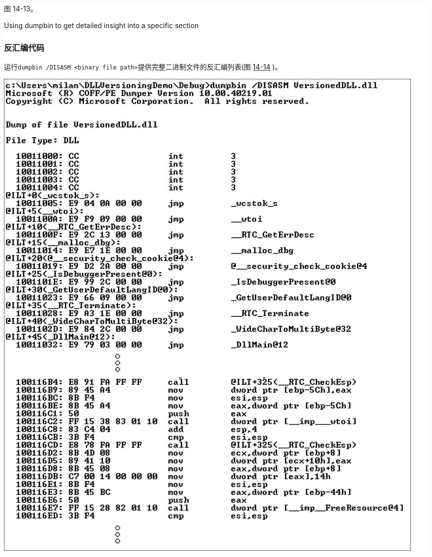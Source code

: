 图 14-13。

Using dumpbin to get detailed insight into a specific section

### 反汇编代码

运行`dumpbin /DISASM <binary file path>`提供完整二进制文件的反汇编列表(图 [14-14](#Fig14) )。

![A978-1-4302-6668-6_14_Fig14_HTML.jpg](img/A978-1-4302-6668-6_14_Fig14_HTML.jpg)
